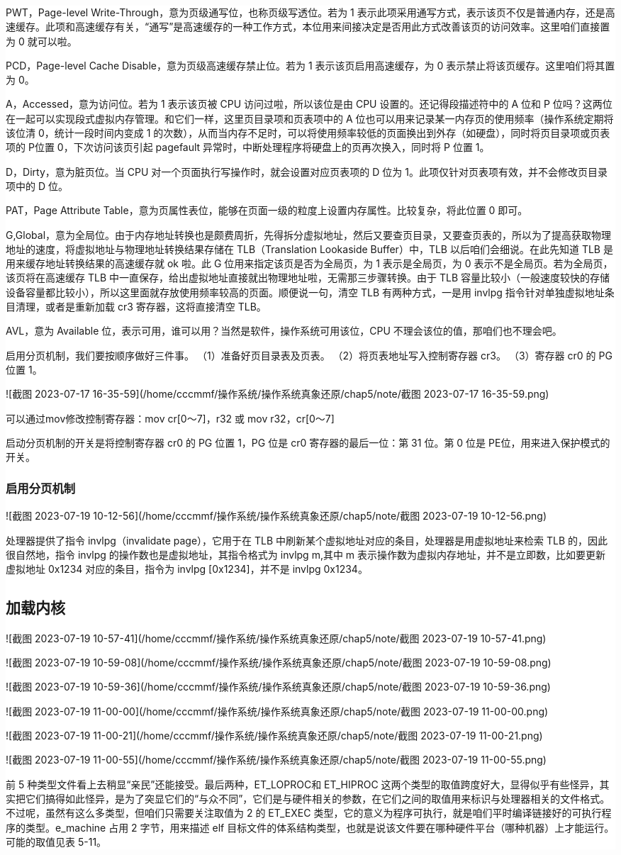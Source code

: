 PWT，Page-level Write-Through，意为页级通写位，也称页级写透位。若为 1 表示此项采用通写方式，表示该页不仅是普通内存，还是高速缓存。此项和高速缓存有关，“通写”是高速缓存的一种工作方式，本位用来间接决定是否用此方式改善该页的访问效率。这里咱们直接置为 0 就可以啦。

PCD，Page-level Cache Disable，意为页级高速缓存禁止位。若为 1 表示该页启用高速缓存，为 0 表示禁止将该页缓存。这里咱们将其置为 0。

A，Accessed，意为访问位。若为 1 表示该页被 CPU 访问过啦，所以该位是由 CPU 设置的。还记得段描述符中的 A 位和 P 位吗？这两位在一起可以实现段式虚拟内存管理。和它们一样，这里页目录项和页表项中的 A 位也可以用来记录某一内存页的使用频率（操作系统定期将该位清 0，统计一段时间内变成 1 的次数），从而当内存不足时，可以将使用频率较低的页面换出到外存（如硬盘），同时将页目录项或页表项的 P位置 0，下次访问该页引起 pagefault 异常时，中断处理程序将硬盘上的页再次换入，同时将 P 位置 1。

D，Dirty，意为脏页位。当 CPU 对一个页面执行写操作时，就会设置对应页表项的 D 位为 1。此项仅针对页表项有效，并不会修改页目录项中的 D 位。

PAT，Page Attribute Table，意为页属性表位，能够在页面一级的粒度上设置内存属性。比较复杂，将此位置 0 即可。

G,Global，意为全局位。由于内存地址转换也是颇费周折，先得拆分虚拟地址，然后又要查页目录，又要查页表的，所以为了提高获取物理地址的速度，将虚拟地址与物理地址转换结果存储在 TLB（Translation Lookaside Buffer）中，TLB 以后咱们会细说。在此先知道 TLB 是用来缓存地址转换结果的高速缓存就 ok 啦。此 G 位用来指定该页是否为全局页，为 1 表示是全局页，为 0 表示不是全局页。若为全局页，该页将在高速缓存 TLB 中一直保存，给出虚拟地址直接就出物理地址啦，无需那三步骤转换。由于 TLB 容量比较小（一般速度较快的存储设备容量都比较小），所以这里面就存放使用频率较高的页面。顺便说一句，清空 TLB 有两种方式，一是用 invlpg 指令针对单独虚拟地址条目清理，或者是重新加载 cr3 寄存器，这将直接清空 TLB。

AVL，意为 Available 位，表示可用，谁可以用？当然是软件，操作系统可用该位，CPU 不理会该位的值，那咱们也不理会吧。

启用分页机制，我们要按顺序做好三件事。
（1）准备好页目录表及页表。
（2）将页表地址写入控制寄存器 cr3。
（3）寄存器 cr0 的 PG 位置 1。

![截图 2023-07-17 16-35-59](/home/cccmmf/操作系统/操作系统真象还原/chap5/note/截图 2023-07-17 16-35-59.png)

可以通过mov修改控制寄存器：mov cr[0～7]，r32 或 mov r32，cr[0～7]

启动分页机制的开关是将控制寄存器 cr0 的 PG 位置 1，PG 位是 cr0 寄存器的最后一位：第 31 位。第 0 位是 PE位，用来进入保护模式的开关。

### 启用分页机制

![截图 2023-07-19 10-12-56](/home/cccmmf/操作系统/操作系统真象还原/chap5/note/截图 2023-07-19 10-12-56.png)

处理器提供了指令 invlpg（invalidate page），它用于在 TLB 中刷新某个虚拟地址对应的条目，处理器是用虚拟地址来检索 TLB 的，因此很自然地，指令 invlpg 的操作数也是虚拟地址，其指令格式为 invlpg m,其中 m 表示操作数为虚拟内存地址，并不是立即数，比如要更新虚拟地址 0x1234 对应的条目，指令为 invlpg [0x1234]，并不是 invlpg 0x1234。

## 加载内核

![截图 2023-07-19 10-57-41](/home/cccmmf/操作系统/操作系统真象还原/chap5/note/截图 2023-07-19 10-57-41.png)

![截图 2023-07-19 10-59-08](/home/cccmmf/操作系统/操作系统真象还原/chap5/note/截图 2023-07-19 10-59-08.png)

![截图 2023-07-19 10-59-36](/home/cccmmf/操作系统/操作系统真象还原/chap5/note/截图 2023-07-19 10-59-36.png)

![截图 2023-07-19 11-00-00](/home/cccmmf/操作系统/操作系统真象还原/chap5/note/截图 2023-07-19 11-00-00.png)

![截图 2023-07-19 11-00-21](/home/cccmmf/操作系统/操作系统真象还原/chap5/note/截图 2023-07-19 11-00-21.png)

![截图 2023-07-19 11-00-55](/home/cccmmf/操作系统/操作系统真象还原/chap5/note/截图 2023-07-19 11-00-55.png)

前 5 种类型文件看上去稍显“亲民”还能接受。最后两种，ET_LOPROC和 ET_HIPROC 这两个类型的取值跨度好大，显得似乎有些怪异，其实把它们搞得如此怪异，是为了突显它们的“与众不同”，它们是与硬件相关的参数，在它们之间的取值用来标识与处理器相关的文件格式。不过呢，虽然有这么多类型，但咱们只需要关注取值为 2 的 ET_EXEC 类型，它的意义为程序可执行，就是咱们平时编译链接好的可执行程序的类型。e_machine 占用 2 字节，用来描述 elf 目标文件的体系结构类型，也就是说该文件要在哪种硬件平台（哪种机器）上才能运行。可能的取值见表 5-11。
